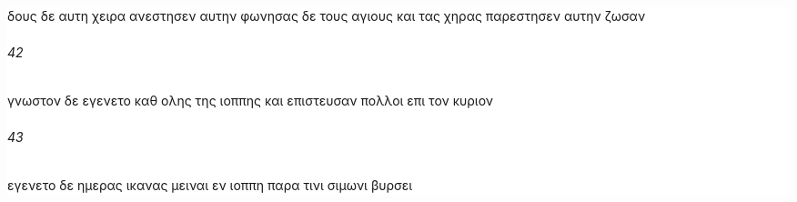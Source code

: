 δους δε αυτη χειρα ανεστησεν αυτην φωνησας δε τους αγιους και τας χηρας παρεστησεν αυτην ζωσαν
###### 42
γνωστον δε εγενετο καθ ολης της ιοππης και επιστευσαν πολλοι επι τον κυριον
###### 43
εγενετο δε ημερας ικανας μειναι εν ιοππη παρα τινι σιμωνι βυρσει

